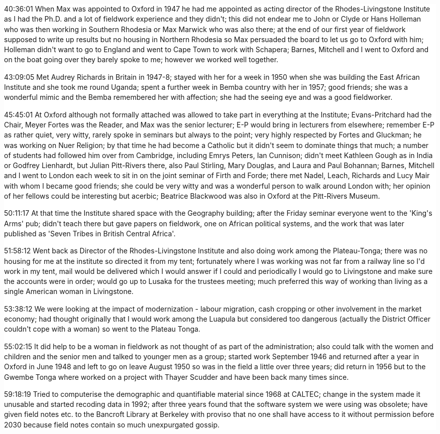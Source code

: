40:36:01 When Max was appointed to Oxford in 1947 he had me appointed as acting director of the Rhodes-Livingstone Institute as I had the Ph.D. and a lot of fieldwork experience and they didn't; this did not endear me to John or Clyde or Hans Holleman who was then working in Southern Rhodesia or Max Marwick who was also there; at the end of our first year of fieldwork supposed to write up results but no housing in Northern Rhodesia so Max persuaded the board to let us go to Oxford with him; Holleman didn't want to go to England and went to Cape Town to work with Schapera; Barnes, Mitchell and I went to Oxford and on the boat going over they barely spoke to me; however we worked well together.

43:09:05 Met Audrey Richards in Britain in 1947-8; stayed with her for a week in 1950 when she was building the East African Institute and she took me round Uganda; spent a further week in Bemba country with her in 1957; good friends; she was a wonderful mimic and the Bemba remembered her with affection; she had the seeing eye and was a good fieldworker. 

45:45:01 At Oxford although not formally attached was allowed to take part in everything at the Institute; Evans-Pritchard had the Chair, Meyer Fortes was the Reader, and Max was the senior lecturer; E-P would bring in lecturers from elsewhere; remember E-P as rather quiet, very witty, rarely spoke in seminars but always to the point; very highly respected by Fortes and Gluckman; he was working on Nuer Religion; by that time he had become a Catholic but it didn't seem to dominate things that much; a number of students had followed him over from Cambridge, including Emrys Peters, Ian Cunnison; didn't meet Kathleen Gough as in India or Godfrey Lienhardt, but Julian Pitt-Rivers there, also Paul Stirling, Mary Douglas, and Laura and Paul Bohannan; Barnes, Mitchell and I went to London each week to sit in on the joint seminar of Firth and Forde; there met Nadel, Leach, Richards and Lucy Mair with whom I became good friends; she could be very witty and was a wonderful person to walk around London with; her opinion of her fellows could be interesting but acerbic; Beatrice Blackwood was also in Oxford at the Pitt-Rivers Museum. 

50:11:17 At that time the Institute shared space with the Geography building; after the Friday seminar everyone went to the 'King's Arms' pub; didn't teach there but gave papers on fieldwork, one on African political systems, and the work that was later published as 'Seven Tribes in British Central Africa'. 

51:58:12 Went back as Director of the Rhodes-Livingstone Institute and also doing work among the Plateau-Tonga; there was no housing for me at the institute so directed it from my tent; fortunately where I was working was not far from a railway line so I'd work in my tent, mail would be delivered which I would answer if I could and periodically I would go to Livingstone and make sure the accounts were in order; would go up to Lusaka for the trustees meeting; much preferred this way of working than living as a single American woman in Livingstone. 

53:38:12 We were looking at the impact of modernization - labour migration, cash cropping or other involvement in the market economy; had thought originally that I would work among the Luapula but considered too dangerous (actually the District Officer couldn't cope with a woman) so went to the Plateau Tonga. 

55:02:15 It did help to be a woman in fieldwork as not thought of as part of the administration; also could talk with the women and children and the senior men and talked to younger men as a group; started work September 1946 and returned after a year in Oxford in June 1948 and left to go on leave August 1950 so was in the field a little over three years; did return in 1956 but to the Gwembe Tonga where worked on a project with Thayer Scudder and have been back many times since. 

59:18:19 Tried to computerise the demographic and quantifiable material since 1968 at CALTEC; change in the system made it unusable and started recoding data in 1992; after three years found that the software system we were using was obsolete; have given field notes etc. to the Bancroft Library at Berkeley with proviso that no one shall have access to it without permission before 2030 because field notes contain so much unexpurgated gossip.
